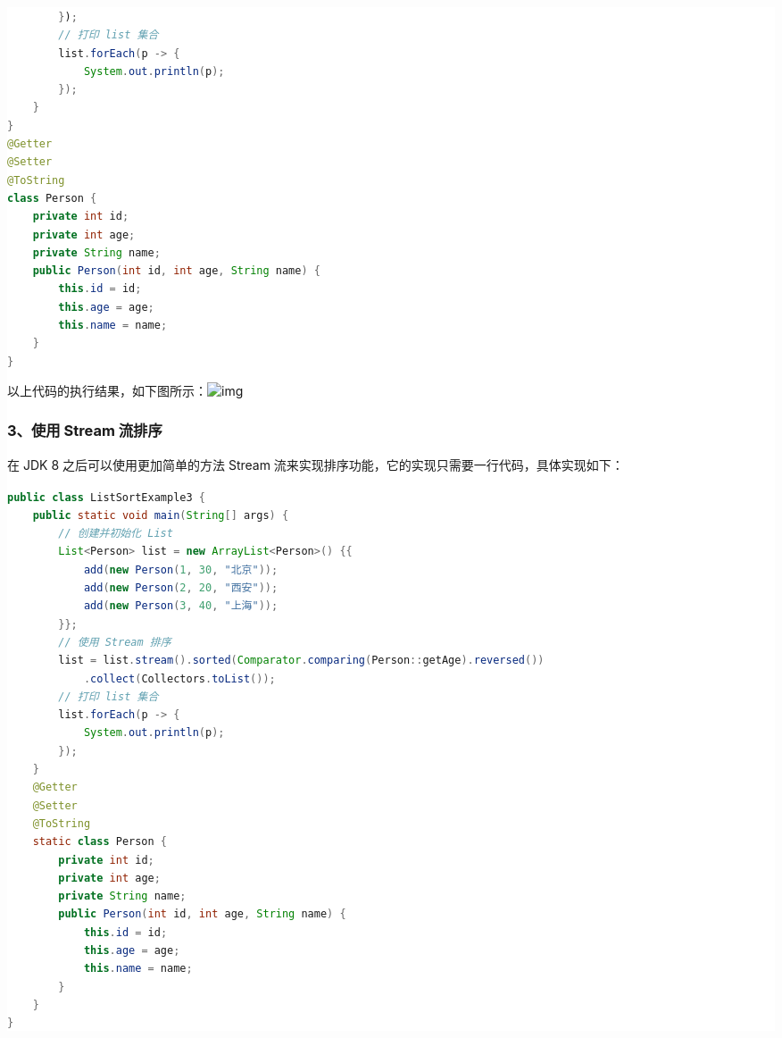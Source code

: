 ```java
        });
        // 打印 list 集合
        list.forEach(p -> {
            System.out.println(p);
        });
    }
}
@Getter
@Setter
@ToString
class Person {
    private int id;
    private int age;
    private String name;
    public Person(int id, int age, String name) {
        this.id = id;
        this.age = age;
        this.name = name;
    }
}
```

以上代码的执行结果，如下图所示：![img](assets/1651919987476-458b10aa-5a9e-496c-996f-5e99f9409e1f.png)

### 3、使用 Stream 流排序

在 JDK 8 之后可以使用更加简单的方法 Stream 流来实现排序功能，它的实现只需要一行代码，具体实现如下：

```java
public class ListSortExample3 {
	public static void main(String[] args) {
		// 创建并初始化 List
		List<Person> list = new ArrayList<Person>() {{
			add(new Person(1, 30, "北京"));
			add(new Person(2, 20, "西安"));
			add(new Person(3, 40, "上海"));
		}};
		// 使用 Stream 排序
		list = list.stream().sorted(Comparator.comparing(Person::getAge).reversed())
			.collect(Collectors.toList());
		// 打印 list 集合
		list.forEach(p -> {
			System.out.println(p);
		});
	}
	@Getter
	@Setter
	@ToString
	static class Person {
		private int id;
		private int age;
		private String name;
		public Person(int id, int age, String name) {
			this.id = id;
			this.age = age;
			this.name = name;
		}
	}
}
```
